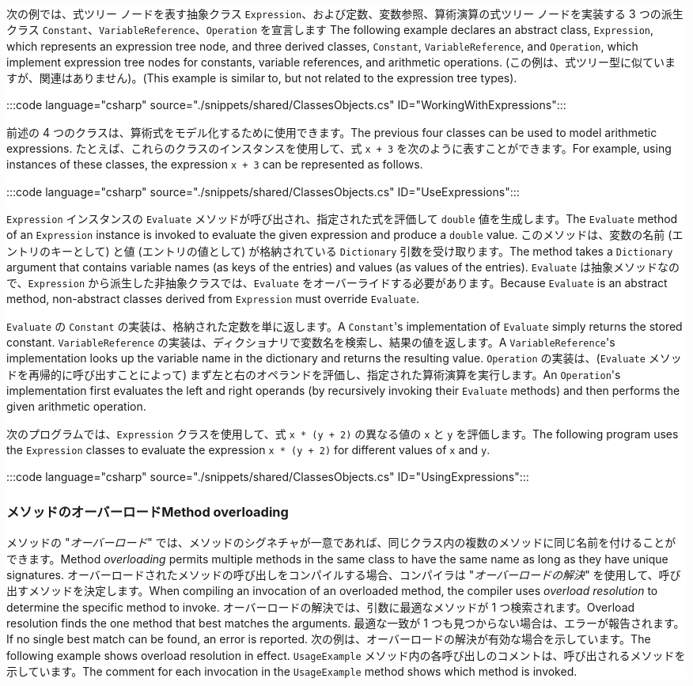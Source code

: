 <span data-ttu-id="1b7b0-218">次の例では、式ツリー ノードを表す抽象クラス `Expression`、および定数、変数参照、算術演算の式ツリー ノードを実装する 3 つの派生クラス `Constant`、`VariableReference`、`Operation` を宣言します </span><span class="sxs-lookup"><span data-stu-id="1b7b0-218">The following example declares an abstract class, `Expression`, which represents an expression tree node, and three derived classes, `Constant`, `VariableReference`, and `Operation`, which implement expression tree nodes for constants, variable references, and arithmetic operations.</span></span> <span data-ttu-id="1b7b0-219">(この例は、式ツリー型に似ていますが、関連はありません)。</span><span class="sxs-lookup"><span data-stu-id="1b7b0-219">(This example is similar to, but not related to the expression tree types).</span></span>

:::code language="csharp" source="./snippets/shared/ClassesObjects.cs" ID="WorkingWithExpressions":::

<span data-ttu-id="1b7b0-220">前述の 4 つのクラスは、算術式をモデル化するために使用できます。</span><span class="sxs-lookup"><span data-stu-id="1b7b0-220">The previous four classes can be used to model arithmetic expressions.</span></span> <span data-ttu-id="1b7b0-221">たとえば、これらのクラスのインスタンスを使用して、式 `x + 3` を次のように表すことができます。</span><span class="sxs-lookup"><span data-stu-id="1b7b0-221">For example, using instances of these classes, the expression `x + 3` can be represented as follows.</span></span>

:::code language="csharp" source="./snippets/shared/ClassesObjects.cs" ID="UseExpressions":::

<span data-ttu-id="1b7b0-222">`Expression` インスタンスの `Evaluate` メソッドが呼び出され、指定された式を評価して `double` 値を生成します。</span><span class="sxs-lookup"><span data-stu-id="1b7b0-222">The `Evaluate` method of an `Expression` instance is invoked to evaluate the given expression and produce a `double` value.</span></span> <span data-ttu-id="1b7b0-223">このメソッドは、変数の名前 (エントリのキーとして) と値 (エントリの値として) が格納されている `Dictionary` 引数を受け取ります。</span><span class="sxs-lookup"><span data-stu-id="1b7b0-223">The method takes a `Dictionary` argument that contains variable names (as keys of the entries) and values (as values of the entries).</span></span> <span data-ttu-id="1b7b0-224">`Evaluate` は抽象メソッドなので、`Expression` から派生した非抽象クラスでは、`Evaluate` をオーバーライドする必要があります。</span><span class="sxs-lookup"><span data-stu-id="1b7b0-224">Because `Evaluate` is an abstract method, non-abstract classes derived from `Expression` must override `Evaluate`.</span></span>

<span data-ttu-id="1b7b0-225">`Evaluate` の `Constant` の実装は、格納された定数を単に返します。</span><span class="sxs-lookup"><span data-stu-id="1b7b0-225">A `Constant`'s implementation of `Evaluate` simply returns the stored constant.</span></span> <span data-ttu-id="1b7b0-226">`VariableReference` の実装は、ディクショナリで変数名を検索し、結果の値を返します。</span><span class="sxs-lookup"><span data-stu-id="1b7b0-226">A `VariableReference`'s implementation looks up the variable name in the dictionary and returns the resulting value.</span></span> <span data-ttu-id="1b7b0-227">`Operation` の実装は、(`Evaluate` メソッドを再帰的に呼び出すことによって) まず左と右のオペランドを評価し、指定された算術演算を実行します。</span><span class="sxs-lookup"><span data-stu-id="1b7b0-227">An `Operation`'s implementation first evaluates the left and right operands (by recursively invoking their `Evaluate` methods) and then performs the given arithmetic operation.</span></span>

<span data-ttu-id="1b7b0-228">次のプログラムでは、`Expression` クラスを使用して、式 `x * (y + 2)` の異なる値の `x` と `y` を評価します。</span><span class="sxs-lookup"><span data-stu-id="1b7b0-228">The following program uses the `Expression` classes to evaluate the expression `x * (y + 2)` for different values of `x` and `y`.</span></span>

:::code language="csharp" source="./snippets/shared/ClassesObjects.cs" ID="UsingExpressions":::

### <a name="method-overloading"></a><span data-ttu-id="1b7b0-229">メソッドのオーバーロード</span><span class="sxs-lookup"><span data-stu-id="1b7b0-229">Method overloading</span></span>

<span data-ttu-id="1b7b0-230">メソッドの "*オーバーロード*" では、メソッドのシグネチャが一意であれば、同じクラス内の複数のメソッドに同じ名前を付けることができます。</span><span class="sxs-lookup"><span data-stu-id="1b7b0-230">Method *overloading* permits multiple methods in the same class to have the same name as long as they have unique signatures.</span></span> <span data-ttu-id="1b7b0-231">オーバーロードされたメソッドの呼び出しをコンパイルする場合、コンパイラは "*オーバーロードの解決*" を使用して、呼び出すメソッドを決定します。</span><span class="sxs-lookup"><span data-stu-id="1b7b0-231">When compiling an invocation of an overloaded method, the compiler uses *overload resolution* to determine the specific method to invoke.</span></span> <span data-ttu-id="1b7b0-232">オーバーロードの解決では、引数に最適なメソッドが 1 つ検索されます。</span><span class="sxs-lookup"><span data-stu-id="1b7b0-232">Overload resolution finds the one method that best matches the arguments.</span></span> <span data-ttu-id="1b7b0-233">最適な一致が 1 つも見つからない場合は、エラーが報告されます。</span><span class="sxs-lookup"><span data-stu-id="1b7b0-233">If no single best match can be found, an error is reported.</span></span> <span data-ttu-id="1b7b0-234">次の例は、オーバーロードの解決が有効な場合を示しています。</span><span class="sxs-lookup"><span data-stu-id="1b7b0-234">The following example shows overload resolution in effect.</span></span> <span data-ttu-id="1b7b0-235">`UsageExample` メソッド内の各呼び出しのコメントは、呼び出されるメソッドを示しています。</span><span class="sxs-lookup"><span data-stu-id="1b7b0-235">The comment for each invocation in the `UsageExample` method shows which method is invoked.</span></span>